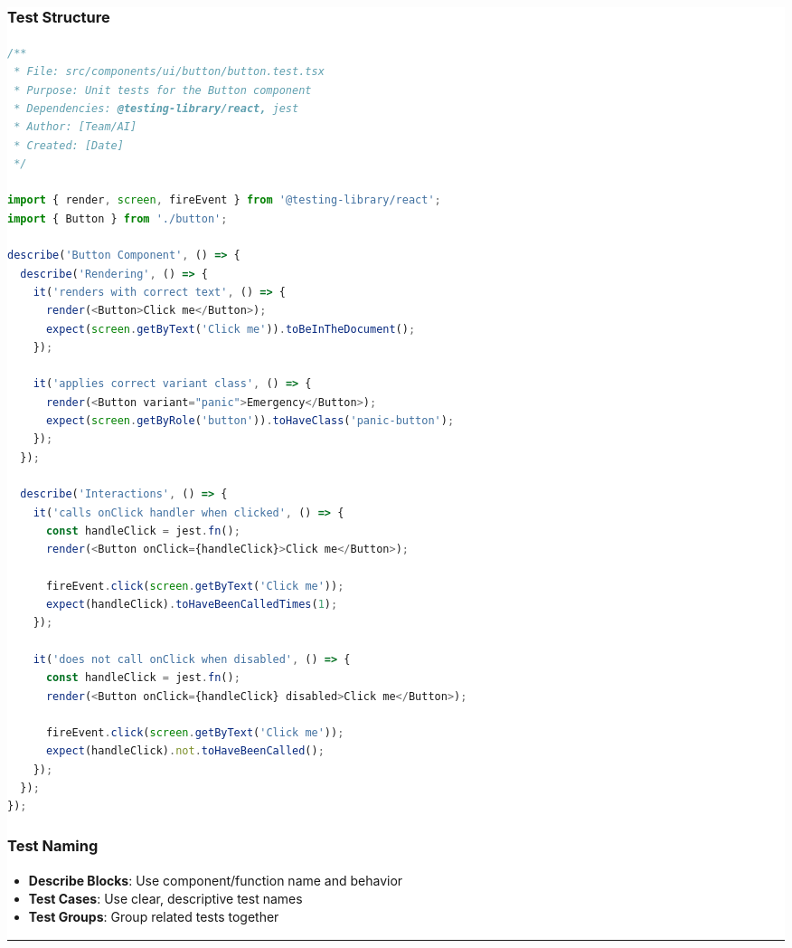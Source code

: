 ### Test Structure
```typescript
/**
 * File: src/components/ui/button/button.test.tsx
 * Purpose: Unit tests for the Button component
 * Dependencies: @testing-library/react, jest
 * Author: [Team/AI]
 * Created: [Date]
 */

import { render, screen, fireEvent } from '@testing-library/react';
import { Button } from './button';

describe('Button Component', () => {
  describe('Rendering', () => {
    it('renders with correct text', () => {
      render(<Button>Click me</Button>);
      expect(screen.getByText('Click me')).toBeInTheDocument();
    });

    it('applies correct variant class', () => {
      render(<Button variant="panic">Emergency</Button>);
      expect(screen.getByRole('button')).toHaveClass('panic-button');
    });
  });

  describe('Interactions', () => {
    it('calls onClick handler when clicked', () => {
      const handleClick = jest.fn();
      render(<Button onClick={handleClick}>Click me</Button>);
      
      fireEvent.click(screen.getByText('Click me'));
      expect(handleClick).toHaveBeenCalledTimes(1);
    });

    it('does not call onClick when disabled', () => {
      const handleClick = jest.fn();
      render(<Button onClick={handleClick} disabled>Click me</Button>);
      
      fireEvent.click(screen.getByText('Click me'));
      expect(handleClick).not.toHaveBeenCalled();
    });
  });
});
```

### Test Naming
- **Describe Blocks**: Use component/function name and behavior
- **Test Cases**: Use clear, descriptive test names
- **Test Groups**: Group related tests together

---
